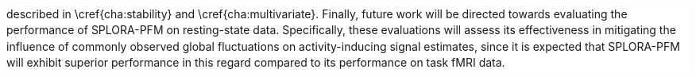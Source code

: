 described in \cref{cha:stability} and \cref{cha:multivariate}. Finally, future
work will be directed towards evaluating the performance of SPLORA-PFM on
resting-state data. Specifically, these evaluations will assess its
effectiveness in mitigating the influence of commonly observed global
fluctuations on activity-inducing signal estimates, since it is expected that
SPLORA-PFM will exhibit superior performance in this regard compared to its
performance on task fMRI data.
